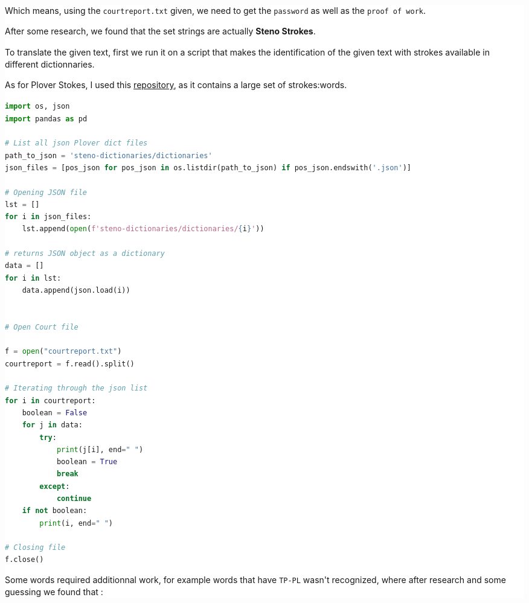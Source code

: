 Which means, using the `courtreport.txt` given, we need to get the `password` as well as the `proof of work`.

After some research, we found that the set strings are actually **Steno Strokes**.

To translate the given text, first we run it on a script that makes the identification of the given text with strokes available in different dictionnaries.

As for Plover Stokes, I used this [repository](https://github.com/didoesdigital/steno-dictionaries), as it contains a large set of strokes:words.

```py
import os, json
import pandas as pd

# List all json Plover dict files
path_to_json = 'steno-dictionaries/dictionaries'
json_files = [pos_json for pos_json in os.listdir(path_to_json) if pos_json.endswith('.json')]

# Opening JSON file
lst = []
for i in json_files:
    lst.append(open(f'steno-dictionaries/dictionaries/{i}'))
 
# returns JSON object as a dictionary
data = []
for i in lst:
    data.append(json.load(i))
 

# Open Court file

f = open("courtreport.txt")
courtreport = f.read().split()

# Iterating through the json list
for i in courtreport:
    boolean = False
    for j in data:
        try:
            print(j[i], end=" ")
            boolean = True
            break
        except:
            continue
    if not boolean:
        print(i, end=" ")
 
# Closing file
f.close()
```

Some words required additionnal work, for example words that have `TP-PL` wasn't recognized, where after research and some guessing we found that :

